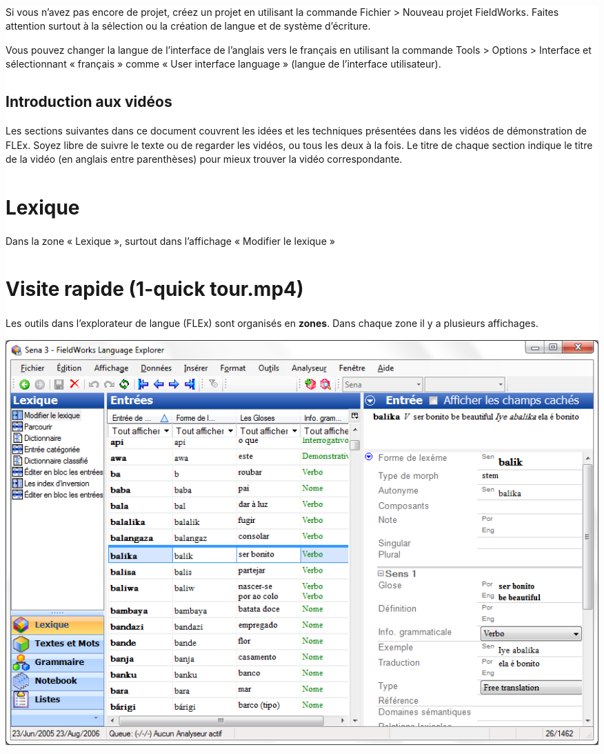 Si vous n’avez pas encore de projet, créez un projet en utilisant la commande Fichier \> Nouveau projet FieldWorks. Faites attention surtout à la sélection ou la création de langue et de système d’écriture.

Vous pouvez changer la langue de l’interface de l’anglais vers le français en utilisant la commande Tools \> Options \> Interface et sélectionnant « français » comme « User interface language » (langue de l’interface utilisateur).

## Introduction aux vidéos

Les sections suivantes dans ce document couvrent les idées et les techniques présentées dans les vidéos de démonstration de FLEx. Soyez libre de suivre le texte ou de regarder les vidéos, ou tous les deux à la fois. Le titre de chaque section indique le titre de la vidéo (en anglais entre parenthèses) pour mieux trouver la vidéo correspondante.

# Lexique

Dans la zone « Lexique », surtout dans l’affichage « Modifier le lexique »

# Visite rapide (1-quick tour.mp4)

Les outils dans l’explorateur de langue (FLEx) sont organisés en **zones**. Dans chaque zone il y a plusieurs affichages.

![](media/138fb50b105ec890b7aedce40820dacb.png)
